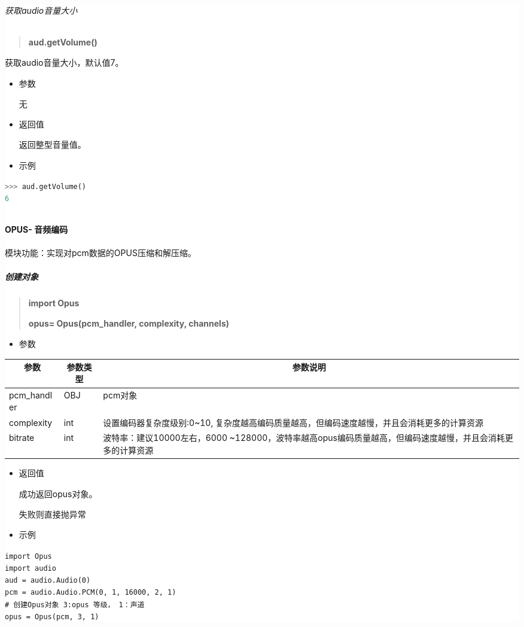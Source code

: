 ###### 获取audio音量大小

> **aud.getVolume()**

获取audio音量大小，默认值7。

* 参数

  无

* 返回值

  返回整型音量值。

* 示例

```python
>>> aud.getVolume()
6
```

###### 

#### OPUS- 音频编码

模块功能：实现对pcm数据的OPUS压缩和解压缩。

##### 创建对象

> **import Opus**
>
> **opus= Opus(pcm_handler, complexity, channels)**

* 参数

| 参数        | 参数类型 | 参数说明 |
| ----------- | -------- | -------- |
| pcm_handler | OBJ      | pcm对象  |
| complexity  | int      | 设置编码器复杂度级别:0~10, 复杂度越高编码质量越高，但编码速度越慢，并且会消耗更多的计算资源 |
| bitrate    | int      | 波特率：建议10000左右，6000 ~128000，波特率越高opus编码质量越高，但编码速度越慢，并且会消耗更多的计算资源 |

* 返回值

  成功返回opus对象。

  失败则直接抛异常

* 示例

```
import Opus
import audio
aud = audio.Audio(0)
pcm = audio.Audio.PCM(0, 1, 16000, 2, 1)
# 创建Opus对象 3:opus 等级， 1：声道
opus = Opus(pcm, 3, 1)
```

